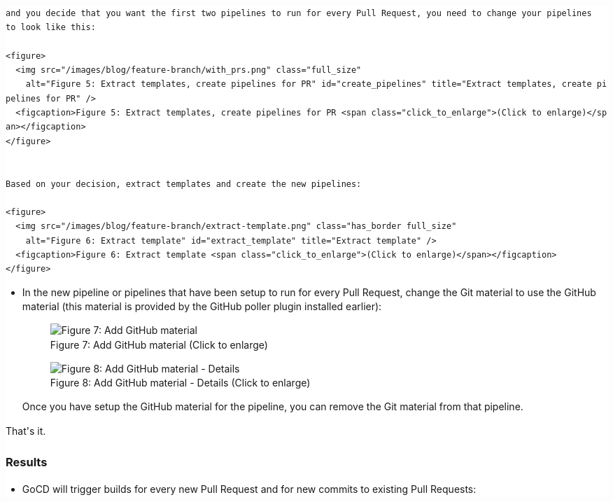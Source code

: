 
    and you decide that you want the first two pipelines to run for every Pull Request, you need to change your pipelines
    to look like this:

    <figure>
      <img src="/images/blog/feature-branch/with_prs.png" class="full_size"
        alt="Figure 5: Extract templates, create pipelines for PR" id="create_pipelines" title="Extract templates, create pipelines for PR" />
      <figcaption>Figure 5: Extract templates, create pipelines for PR <span class="click_to_enlarge">(Click to enlarge)</span></figcaption>
    </figure>


    Based on your decision, extract templates and create the new pipelines:

    <figure>
      <img src="/images/blog/feature-branch/extract-template.png" class="has_border full_size"
        alt="Figure 6: Extract template" id="extract_template" title="Extract template" />
      <figcaption>Figure 6: Extract template <span class="click_to_enlarge">(Click to enlarge)</span></figcaption>
    </figure>


* In the new pipeline or pipelines that have been setup to run for every Pull Request, change the Git material to use
  the GitHub material (this material is provided by the GitHub poller plugin installed earlier):

    <figure>
      <img src="/images/blog/feature-branch/replace-material-1.png" class="has_border full_size"
        alt="Figure 7: Add GitHub material" id="add_github_material" title="Add GitHub material" />
      <figcaption>Figure 7: Add GitHub material <span class="click_to_enlarge">(Click to enlarge)</span></figcaption>
    </figure>

    <figure>
      <img src="/images/blog/feature-branch/replace-material-2.png" class="has_border full_size"
        alt="Figure 8: Add GitHub material - Details" id="add_github_material_details" title="Add GitHub material - Details" />
      <figcaption>Figure 8: Add GitHub material - Details <span class="click_to_enlarge">(Click to enlarge)</span></figcaption>
    </figure>


    Once you have setup the GitHub material for the pipeline, you can remove the Git material from that pipeline.

That's it.


### Results

* GoCD will trigger builds for every new Pull Request and for new commits to existing Pull Requests:
